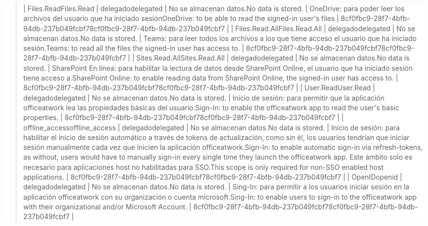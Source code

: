 >| <span data-ttu-id="f2edd-128">Files.Read</span><span class="sxs-lookup"><span data-stu-id="f2edd-128">Files.Read</span></span> | <span data-ttu-id="f2edd-129">delegado</span><span class="sxs-lookup"><span data-stu-id="f2edd-129">delegated</span></span> | <span data-ttu-id="f2edd-130">No se almacenan datos.</span><span class="sxs-lookup"><span data-stu-id="f2edd-130">No data is stored.</span></span> | <span data-ttu-id="f2edd-131">OneDrive: para poder leer los archivos del usuario que ha iniciado sesión</span><span class="sxs-lookup"><span data-stu-id="f2edd-131">OneDrive: to be able to read the signed-in user's files</span></span> | <span data-ttu-id="f2edd-132">8cf0fbc9-28f7-4bfb-94db-237b049fcbf7</span><span class="sxs-lookup"><span data-stu-id="f2edd-132">8cf0fbc9-28f7-4bfb-94db-237b049fcbf7</span></span> |
>| <span data-ttu-id="f2edd-133">Files.Read.All</span><span class="sxs-lookup"><span data-stu-id="f2edd-133">Files.Read.All</span></span> | <span data-ttu-id="f2edd-134">delegado</span><span class="sxs-lookup"><span data-stu-id="f2edd-134">delegated</span></span> | <span data-ttu-id="f2edd-135">No se almacenan datos.</span><span class="sxs-lookup"><span data-stu-id="f2edd-135">No data is stored.</span></span> | <span data-ttu-id="f2edd-136">Teams: para leer todos los archivos a los que tiene acceso el usuario que ha iniciado sesión.</span><span class="sxs-lookup"><span data-stu-id="f2edd-136">Teams: to read all the files the signed-in user has access to.</span></span> | <span data-ttu-id="f2edd-137">8cf0fbc9-28f7-4bfb-94db-237b049fcbf7</span><span class="sxs-lookup"><span data-stu-id="f2edd-137">8cf0fbc9-28f7-4bfb-94db-237b049fcbf7</span></span> |
>| <span data-ttu-id="f2edd-138">Sites.Read.All</span><span class="sxs-lookup"><span data-stu-id="f2edd-138">Sites.Read.All</span></span> | <span data-ttu-id="f2edd-139">delegado</span><span class="sxs-lookup"><span data-stu-id="f2edd-139">delegated</span></span> | <span data-ttu-id="f2edd-140">No se almacenan datos.</span><span class="sxs-lookup"><span data-stu-id="f2edd-140">No data is stored.</span></span> | <span data-ttu-id="f2edd-141">SharePoint En línea: para habilitar la lectura de datos desde SharePoint Online, el usuario que ha iniciado sesión tiene acceso a.</span><span class="sxs-lookup"><span data-stu-id="f2edd-141">SharePoint Online: to enable reading data from SharePoint Online, the signed-in user has access to.</span></span> | <span data-ttu-id="f2edd-142">8cf0fbc9-28f7-4bfb-94db-237b049fcbf7</span><span class="sxs-lookup"><span data-stu-id="f2edd-142">8cf0fbc9-28f7-4bfb-94db-237b049fcbf7</span></span> |
>| <span data-ttu-id="f2edd-143">User.Read</span><span class="sxs-lookup"><span data-stu-id="f2edd-143">User.Read</span></span> | <span data-ttu-id="f2edd-144">delegado</span><span class="sxs-lookup"><span data-stu-id="f2edd-144">delegated</span></span> | <span data-ttu-id="f2edd-145">No se almacenan datos.</span><span class="sxs-lookup"><span data-stu-id="f2edd-145">No data is stored.</span></span> | <span data-ttu-id="f2edd-146">Inicio de sesión: para permitir que la aplicación officeatwork lea las propiedades básicas del usuario.</span><span class="sxs-lookup"><span data-stu-id="f2edd-146">Sign-In: to enable the officeatwork app to read the user's basic properties.</span></span> | <span data-ttu-id="f2edd-147">8cf0fbc9-28f7-4bfb-94db-237b049fcbf7</span><span class="sxs-lookup"><span data-stu-id="f2edd-147">8cf0fbc9-28f7-4bfb-94db-237b049fcbf7</span></span> |
>| <span data-ttu-id="f2edd-148">offline_access</span><span class="sxs-lookup"><span data-stu-id="f2edd-148">offline_access</span></span> | <span data-ttu-id="f2edd-149">delegado</span><span class="sxs-lookup"><span data-stu-id="f2edd-149">delegated</span></span> | <span data-ttu-id="f2edd-150">No se almacenan datos.</span><span class="sxs-lookup"><span data-stu-id="f2edd-150">No data is stored.</span></span> | <span data-ttu-id="f2edd-151">Inicio de sesión: para habilitar el inicio de sesión automático a través de tokens de actualización, como sin él, los usuarios tendrían que iniciar sesión manualmente cada vez que inicien la aplicación officeatwork.</span><span class="sxs-lookup"><span data-stu-id="f2edd-151">Sign-In: to enable automatic sign-in via refresh-tokens, as without, users would have to manually sign-in every single time they launch the officeatwork app.</span></span> <span data-ttu-id="f2edd-152">Este ámbito solo es necesario para aplicaciones host no habilitadas para SSO.</span><span class="sxs-lookup"><span data-stu-id="f2edd-152">This scope is only required for non-SSO enabled host applications.</span></span> | <span data-ttu-id="f2edd-153">8cf0fbc9-28f7-4bfb-94db-237b049fcbf7</span><span class="sxs-lookup"><span data-stu-id="f2edd-153">8cf0fbc9-28f7-4bfb-94db-237b049fcbf7</span></span> |
>| <span data-ttu-id="f2edd-154">OpenID</span><span class="sxs-lookup"><span data-stu-id="f2edd-154">openid</span></span> | <span data-ttu-id="f2edd-155">delegado</span><span class="sxs-lookup"><span data-stu-id="f2edd-155">delegated</span></span> | <span data-ttu-id="f2edd-156">No se almacenan datos.</span><span class="sxs-lookup"><span data-stu-id="f2edd-156">No data is stored.</span></span> | <span data-ttu-id="f2edd-157">Sing-In: para permitir a los usuarios iniciar sesión en la aplicación officeatwork con su organización o cuenta microsoft.</span><span class="sxs-lookup"><span data-stu-id="f2edd-157">Sing-In: to enable users to sign-in to the officeatwork app with their organizational and/or Microsoft Account.</span></span> | <span data-ttu-id="f2edd-158">8cf0fbc9-28f7-4bfb-94db-237b049fcbf7</span><span class="sxs-lookup"><span data-stu-id="f2edd-158">8cf0fbc9-28f7-4bfb-94db-237b049fcbf7</span></span> |